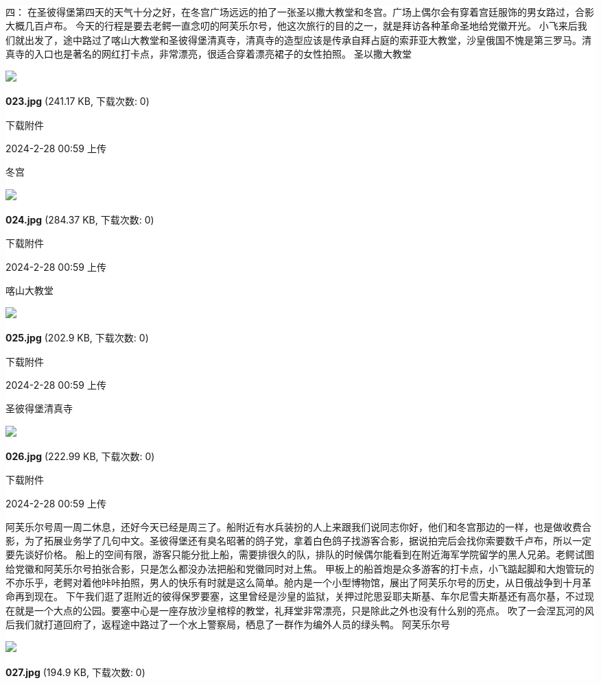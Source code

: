 四：
在圣彼得堡第四天的天气十分之好，在冬宫广场远远的拍了一张圣以撒大教堂和冬宫。广场上偶尔会有穿着宫廷服饰的男女路过，合影大概几百卢布。
 今天的行程是要去老鳄一直念叨的阿芙乐尔号，他这次旅行的目的之一，就是拜访各种革命圣地给党徽开光。
小飞来后我们就出发了，途中路过了喀山大教堂和圣彼得堡清真寺，清真寺的造型应该是传承自拜占庭的索菲亚大教堂，沙皇俄国不愧是第三罗马。清真寺的入口也是著名的网红打卡点，非常漂亮，很适合穿着漂亮裙子的女性拍照。
圣以撒大教堂

<img src="https://img.saraba1st.com/forum/202402/28/005918qt06tn0maqnu0fa8.jpg" referrerpolicy="no-referrer">

<strong>023.jpg</strong> (241.17 KB, 下载次数: 0)

下载附件

2024-2-28 00:59 上传

冬宫

<img src="https://img.saraba1st.com/forum/202402/28/005918gychszhx5vjlh7x7.jpg" referrerpolicy="no-referrer">

<strong>024.jpg</strong> (284.37 KB, 下载次数: 0)

下载附件

2024-2-28 00:59 上传

喀山大教堂

<img src="https://img.saraba1st.com/forum/202402/28/005918xf9seuecv9f19vid.jpg" referrerpolicy="no-referrer">

<strong>025.jpg</strong> (202.9 KB, 下载次数: 0)

下载附件

2024-2-28 00:59 上传

圣彼得堡清真寺

<img src="https://img.saraba1st.com/forum/202402/28/005918dh8ggs2gdrwwhxpg.jpg" referrerpolicy="no-referrer">

<strong>026.jpg</strong> (222.99 KB, 下载次数: 0)

下载附件

2024-2-28 00:59 上传

阿芙乐尔号周一周二休息，还好今天已经是周三了。船附近有水兵装扮的人上来跟我们说同志你好，他们和冬宫那边的一样，也是做收费合影，为了拓展业务学了几句中文。圣彼得堡还有臭名昭著的鸽子党，拿着白色鸽子找游客合影，据说拍完后会找你索要数千卢布，所以一定要先谈好价格。
船上的空间有限，游客只能分批上船，需要排很久的队，排队的时候偶尔能看到在附近海军学院留学的黑人兄弟。老鳄试图给党徽和阿芙乐尔号拍张合影，只是怎么都没办法把船和党徽同时对上焦。
甲板上的船首炮是众多游客的打卡点，小飞踮起脚和大炮管玩的不亦乐乎，老鳄对着他咔咔拍照，男人的快乐有时就是这么简单。舱内是一个小型博物馆，展出了阿芙乐尔号的历史，从日俄战争到十月革命再到现在。
下午我们逛了逛附近的彼得保罗要塞，这里曾经是沙皇的监狱，关押过陀思妥耶夫斯基、车尔尼雪夫斯基还有高尔基，不过现在就是一个大点的公园。要塞中心是一座存放沙皇棺椁的教堂，礼拜堂非常漂亮，只是除此之外也没有什么别的亮点。
吹了一会涅瓦河的风后我们就打道回府了，返程途中路过了一个水上警察局，栖息了一群作为编外人员的绿头鸭。
阿芙乐尔号

<img src="https://img.saraba1st.com/forum/202402/28/010131yzj6i66g4njymni6.jpg" referrerpolicy="no-referrer">

<strong>027.jpg</strong> (194.9 KB, 下载次数: 0)
